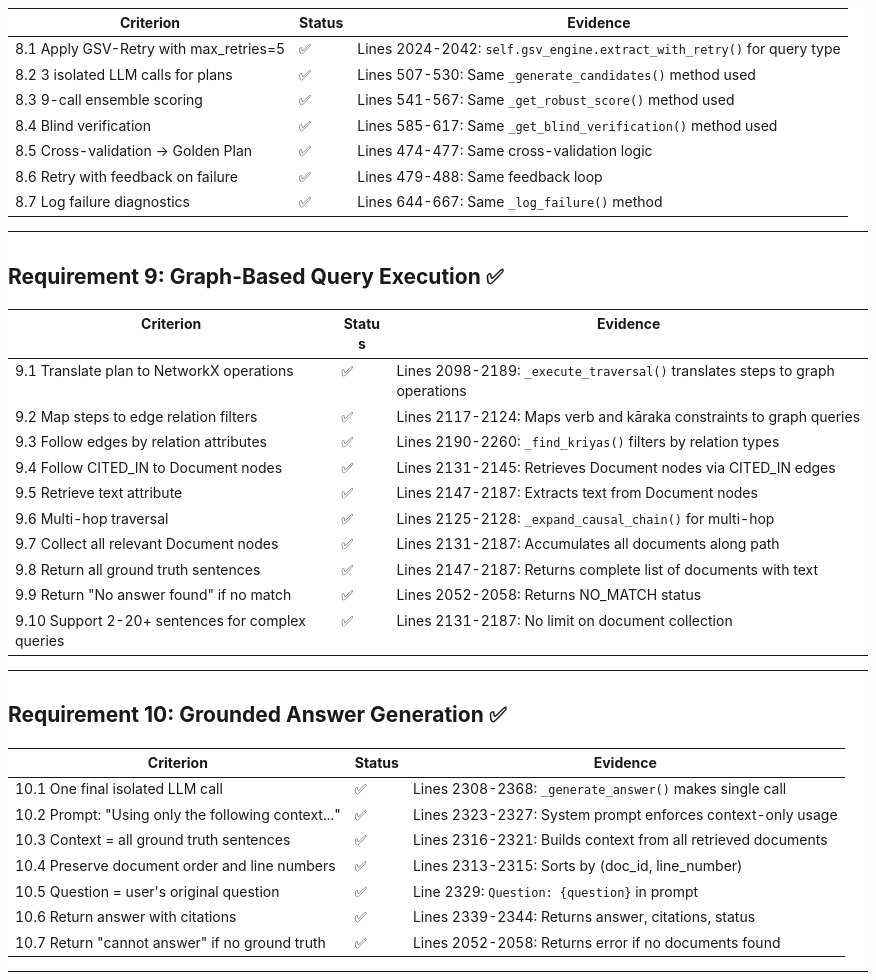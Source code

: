 | Criterion | Status | Evidence |
|-----------|--------|----------|
| 8.1 Apply GSV-Retry with max_retries=5 | ✅ | Lines 2024-2042: `self.gsv_engine.extract_with_retry()` for query type |
| 8.2 3 isolated LLM calls for plans | ✅ | Lines 507-530: Same `_generate_candidates()` method used |
| 8.3 9-call ensemble scoring | ✅ | Lines 541-567: Same `_get_robust_score()` method used |
| 8.4 Blind verification | ✅ | Lines 585-617: Same `_get_blind_verification()` method used |
| 8.5 Cross-validation → Golden Plan | ✅ | Lines 474-477: Same cross-validation logic |
| 8.6 Retry with feedback on failure | ✅ | Lines 479-488: Same feedback loop |
| 8.7 Log failure diagnostics | ✅ | Lines 644-667: Same `_log_failure()` method |

---

## Requirement 9: Graph-Based Query Execution ✅

| Criterion | Status | Evidence |
|-----------|--------|----------|
| 9.1 Translate plan to NetworkX operations | ✅ | Lines 2098-2189: `_execute_traversal()` translates steps to graph operations |
| 9.2 Map steps to edge relation filters | ✅ | Lines 2117-2124: Maps verb and kāraka constraints to graph queries |
| 9.3 Follow edges by relation attributes | ✅ | Lines 2190-2260: `_find_kriyas()` filters by relation types |
| 9.4 Follow CITED_IN to Document nodes | ✅ | Lines 2131-2145: Retrieves Document nodes via CITED_IN edges |
| 9.5 Retrieve text attribute | ✅ | Lines 2147-2187: Extracts text from Document nodes |
| 9.6 Multi-hop traversal | ✅ | Lines 2125-2128: `_expand_causal_chain()` for multi-hop |
| 9.7 Collect all relevant Document nodes | ✅ | Lines 2131-2187: Accumulates all documents along path |
| 9.8 Return all ground truth sentences | ✅ | Lines 2147-2187: Returns complete list of documents with text |
| 9.9 Return "No answer found" if no match | ✅ | Lines 2052-2058: Returns NO_MATCH status |
| 9.10 Support 2-20+ sentences for complex queries | ✅ | Lines 2131-2187: No limit on document collection |

---

## Requirement 10: Grounded Answer Generation ✅

| Criterion | Status | Evidence |
|-----------|--------|----------|
| 10.1 One final isolated LLM call | ✅ | Lines 2308-2368: `_generate_answer()` makes single call |
| 10.2 Prompt: "Using only the following context..." | ✅ | Lines 2323-2327: System prompt enforces context-only usage |
| 10.3 Context = all ground truth sentences | ✅ | Lines 2316-2321: Builds context from all retrieved documents |
| 10.4 Preserve document order and line numbers | ✅ | Lines 2313-2315: Sorts by (doc_id, line_number) |
| 10.5 Question = user's original question | ✅ | Line 2329: `Question: {question}` in prompt |
| 10.6 Return answer with citations | ✅ | Lines 2339-2344: Returns answer, citations, status |
| 10.7 Return "cannot answer" if no ground truth | ✅ | Lines 2052-2058: Returns error if no documents found |

---